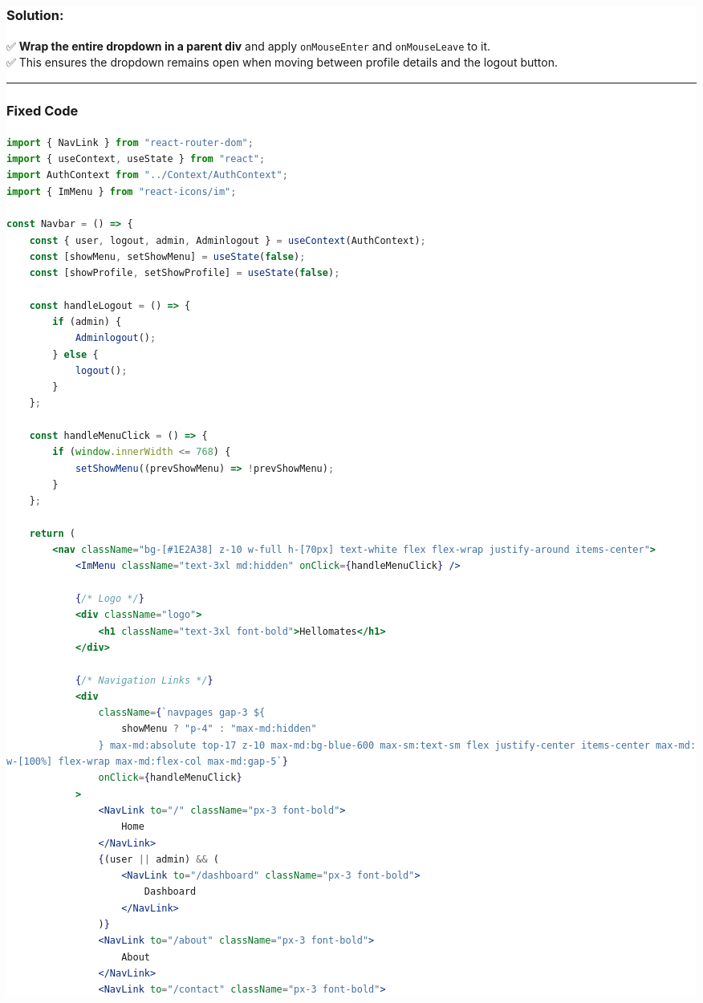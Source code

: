 ### **Solution**:

✅ **Wrap the entire dropdown in a parent div** and apply `onMouseEnter` and `onMouseLeave` to it.  
✅ This ensures the dropdown remains open when moving between profile details and the logout button.

---

### **Fixed Code**

```jsx
import { NavLink } from "react-router-dom";
import { useContext, useState } from "react";
import AuthContext from "../Context/AuthContext";
import { ImMenu } from "react-icons/im";

const Navbar = () => {
    const { user, logout, admin, Adminlogout } = useContext(AuthContext);
    const [showMenu, setShowMenu] = useState(false);
    const [showProfile, setShowProfile] = useState(false);

    const handleLogout = () => {
        if (admin) {
            Adminlogout();
        } else {
            logout();
        }
    };

    const handleMenuClick = () => {
        if (window.innerWidth <= 768) {
            setShowMenu((prevShowMenu) => !prevShowMenu);
        }
    };

    return (
        <nav className="bg-[#1E2A38] z-10 w-full h-[70px] text-white flex flex-wrap justify-around items-center">
            <ImMenu className="text-3xl md:hidden" onClick={handleMenuClick} />

            {/* Logo */}
            <div className="logo">
                <h1 className="text-3xl font-bold">Hellomates</h1>
            </div>

            {/* Navigation Links */}
            <div
                className={`navpages gap-3 ${
                    showMenu ? "p-4" : "max-md:hidden"
                } max-md:absolute top-17 z-10 max-md:bg-blue-600 max-sm:text-sm flex justify-center items-center max-md:w-[100%] flex-wrap max-md:flex-col max-md:gap-5`}
                onClick={handleMenuClick}
            >
                <NavLink to="/" className="px-3 font-bold">
                    Home
                </NavLink>
                {(user || admin) && (
                    <NavLink to="/dashboard" className="px-3 font-bold">
                        Dashboard
                    </NavLink>
                )}
                <NavLink to="/about" className="px-3 font-bold">
                    About
                </NavLink>
                <NavLink to="/contact" className="px-3 font-bold">
```